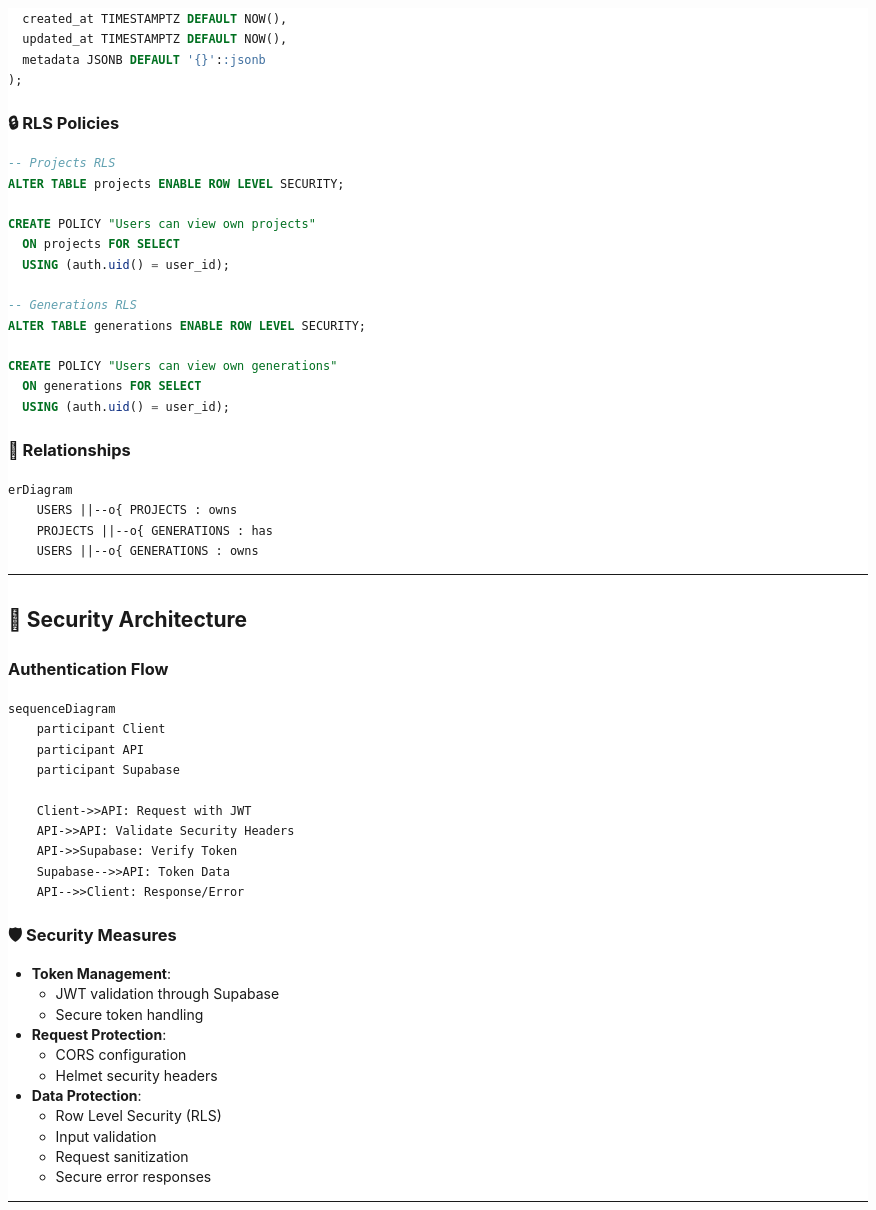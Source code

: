 ```sql
  created_at TIMESTAMPTZ DEFAULT NOW(),
  updated_at TIMESTAMPTZ DEFAULT NOW(),
  metadata JSONB DEFAULT '{}'::jsonb
);
```

### 🔒 RLS Policies
```sql
-- Projects RLS
ALTER TABLE projects ENABLE ROW LEVEL SECURITY;

CREATE POLICY "Users can view own projects"
  ON projects FOR SELECT
  USING (auth.uid() = user_id);

-- Generations RLS
ALTER TABLE generations ENABLE ROW LEVEL SECURITY;

CREATE POLICY "Users can view own generations"
  ON generations FOR SELECT
  USING (auth.uid() = user_id);
```

### 🔗 Relationships
```mermaid
erDiagram
    USERS ||--o{ PROJECTS : owns
    PROJECTS ||--o{ GENERATIONS : has
    USERS ||--o{ GENERATIONS : owns
```

---

## 🔐 Security Architecture

### Authentication Flow
```mermaid
sequenceDiagram
    participant Client
    participant API
    participant Supabase
    
    Client->>API: Request with JWT
    API->>API: Validate Security Headers
    API->>Supabase: Verify Token
    Supabase-->>API: Token Data
    API-->>Client: Response/Error
```

### 🛡️ Security Measures
- **Token Management**:
  - JWT validation through Supabase
  - Secure token handling
- **Request Protection**:
  - CORS configuration
  - Helmet security headers
- **Data Protection**:
  - Row Level Security (RLS)
  - Input validation
  - Request sanitization
  - Secure error responses

---